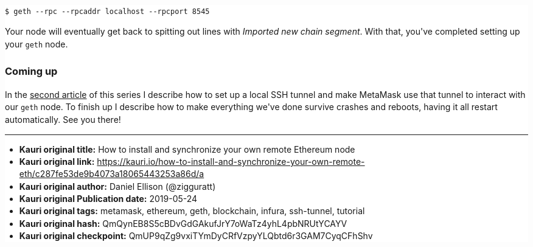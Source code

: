 ```shell
$ geth --rpc --rpcaddr localhost --rpcport 8545
```

Your node will eventually get back to spitting out lines with _Imported new chain segment_. With that, you've completed setting up your `geth` node.

### Coming up
In the [second article](https://kauri.io/article/348d6c66da2949978c85bf2cd913d0ac/v1/make-use-of-your-remote-ethereum-node-using-an-ssh-tunnel-and-metamask) of this series I describe how to set up a local SSH tunnel and make MetaMask use that tunnel to interact with our `geth` node. To finish up I describe how to make everything we've done survive crashes and reboots, having it all restart automatically. See you there!


---

- **Kauri original title:** How to install and synchronize your own remote Ethereum node
- **Kauri original link:** https://kauri.io/how-to-install-and-synchronize-your-own-remote-eth/c287fe53de9b4073a18065443253a86d/a
- **Kauri original author:** Daniel Ellison (@zigguratt)
- **Kauri original Publication date:** 2019-05-24
- **Kauri original tags:** metamask, ethereum, geth, blockchain, infura, ssh-tunnel, tutorial
- **Kauri original hash:** QmQynEB8S5cBDvGdGAkufJrY7oWaTz4yhL4pbNRUtYCAYV
- **Kauri original checkpoint:** QmUP9qZg9vxiTYmDyCRfVzpyYLQbtd6r3GAM7CyqCFhShv



